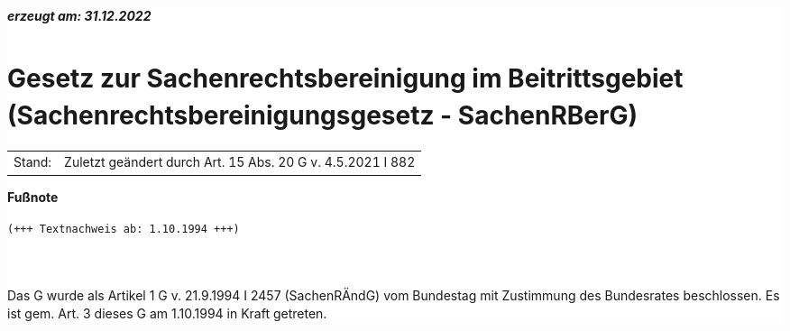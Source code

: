 <td colspan="2">

  
  

##### erzeugt am: 31.12.2022

</td>

</tr>

</table>

<span id="BJNR245710994.html"></span>

# Gesetz zur Sachenrechtsbereinigung im Beitrittsgebiet (Sachenrechtsbereinigungsgesetz - SachenRBerG)

<div>

<div class="jnhtml">

|        |                                                            |
| ------ | ---------------------------------------------------------- |
| Stand: | Zuletzt geändert durch Art. 15 Abs. 20 G v. 4.5.2021 I 882 |

</div>

</div>

<div>

  
**Fußnote**

<div class="jnhtml">

<div>

<div class="jurAbsatz">

  

``` 
(+++ Textnachweis ab: 1.10.1994 +++)

 
```

Das G wurde als Artikel 1 G v. 21.9.1994 I 2457 (SachenRÄndG) vom
Bundestag mit Zustimmung des Bundesrates beschlossen. Es ist gem. Art. 3
dieses G am 1.10.1994 in Kraft getreten.

</div>

</div>

</div>

</div>

<span id="BJNR245710994BJNE000100000.html"></span>
